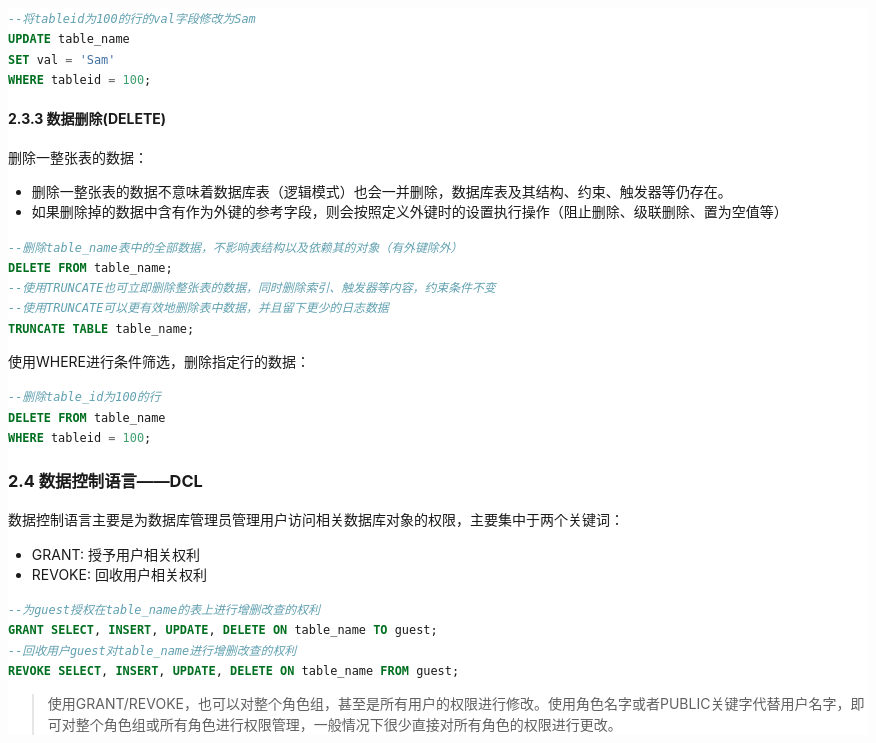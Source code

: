 ```SQL
--将tableid为100的行的val字段修改为Sam
UPDATE table_name
SET val = 'Sam'
WHERE tableid = 100;
```

#### 2.3.3 数据删除(DELETE)

删除一整张表的数据：

- 删除一整张表的数据不意味着数据库表（逻辑模式）也会一并删除，数据库表及其结构、约束、触发器等仍存在。
- 如果删除掉的数据中含有作为外键的参考字段，则会按照定义外键时的设置执行操作（阻止删除、级联删除、置为空值等）

```SQL
--删除table_name表中的全部数据，不影响表结构以及依赖其的对象（有外键除外）
DELETE FROM table_name;
--使用TRUNCATE也可立即删除整张表的数据，同时删除索引、触发器等内容，约束条件不变
--使用TRUNCATE可以更有效地删除表中数据，并且留下更少的日志数据
TRUNCATE TABLE table_name;
```

使用WHERE进行条件筛选，删除指定行的数据：

```SQL
--删除table_id为100的行
DELETE FROM table_name
WHERE tableid = 100;
```

### 2.4 数据控制语言——DCL

数据控制语言主要是为数据库管理员管理用户访问相关数据库对象的权限，主要集中于两个关键词：

- GRANT: 授予用户相关权利
- REVOKE: 回收用户相关权利

```SQL
--为guest授权在table_name的表上进行增删改查的权利
GRANT SELECT, INSERT, UPDATE, DELETE ON table_name TO guest;
--回收用户guest对table_name进行增删改查的权利
REVOKE SELECT, INSERT, UPDATE, DELETE ON table_name FROM guest;
```

> 使用GRANT/REVOKE，也可以对整个角色组，甚至是所有用户的权限进行修改。使用角色名字或者PUBLIC关键字代替用户名字，即可对整个角色组或所有角色进行权限管理，一般情况下很少直接对所有角色的权限进行更改。
